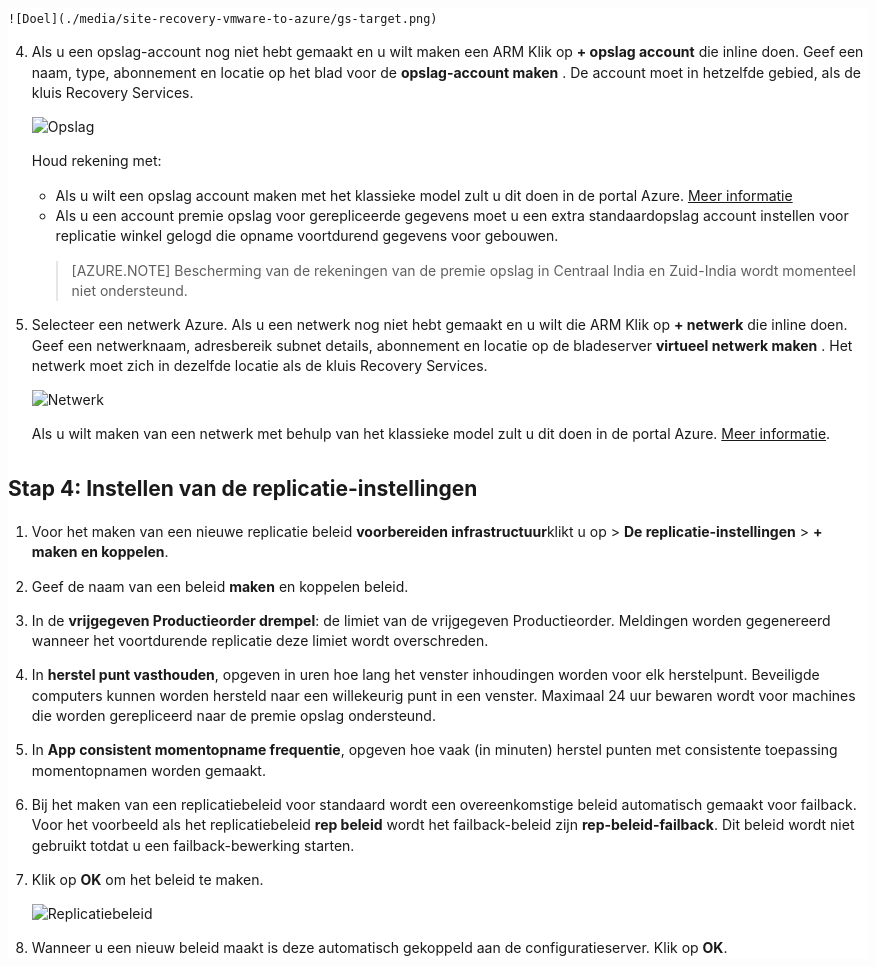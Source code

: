     ![Doel](./media/site-recovery-vmware-to-azure/gs-target.png)

4.  Als u een opslag-account nog niet hebt gemaakt en u wilt maken een ARM Klik op **+ opslag account** die inline doen.  Geef een naam, type, abonnement en locatie op het blad voor de **opslag-account maken** . De account moet in hetzelfde gebied, als de kluis Recovery Services.

    ![Opslag](./media/site-recovery-vmware-to-azure/gs-createstorage.png)

    Houd rekening met:

    - Als u wilt een opslag account maken met het klassieke model zult u dit doen in de portal Azure. [Meer informatie](../storage/storage-create-storage-account-classic-portal.md)
    - Als u een account premie opslag voor gerepliceerde gegevens moet u een extra standaardopslag account instellen voor replicatie winkel gelogd die opname voortdurend gegevens voor gebouwen.

    > [AZURE.NOTE] Bescherming van de rekeningen van de premie opslag in Centraal India en Zuid-India wordt momenteel niet ondersteund.

4.  Selecteer een netwerk Azure. Als u een netwerk nog niet hebt gemaakt en u wilt die ARM Klik op **+ netwerk** die inline doen. Geef een netwerknaam, adresbereik subnet details, abonnement en locatie op de bladeserver **virtueel netwerk maken** . Het netwerk moet zich in dezelfde locatie als de kluis Recovery Services.

    ![Netwerk](./media/site-recovery-vmware-to-azure/gs-createnetwork.png)

    Als u wilt maken van een netwerk met behulp van het klassieke model zult u dit doen in de portal Azure. [Meer informatie](../virtual-network/virtual-networks-create-vnet-classic-pportal.md).

## <a name="step-4-set-up-replication-settings"></a>Stap 4: Instellen van de replicatie-instellingen

1. Voor het maken van een nieuwe replicatie beleid **voorbereiden infrastructuur**klikt u op > **De replicatie-instellingen** > **+ maken en koppelen**.
2. Geef de naam van een beleid **maken** en koppelen beleid.
3. In de **vrijgegeven Productieorder drempel**: de limiet van de vrijgegeven Productieorder. Meldingen worden gegenereerd wanneer het voortdurende replicatie deze limiet wordt overschreden.
5. In **herstel punt vasthouden**, opgeven in uren hoe lang het venster inhoudingen worden voor elk herstelpunt. Beveiligde computers kunnen worden hersteld naar een willekeurig punt in een venster. Maximaal 24 uur bewaren wordt voor machines die worden gerepliceerd naar de premie opslag ondersteund.
6. In **App consistent momentopname frequentie**, opgeven hoe vaak (in minuten) herstel punten met consistente toepassing momentopnamen worden gemaakt.
7. Bij het maken van een replicatiebeleid voor standaard wordt een overeenkomstige beleid automatisch gemaakt voor failback. Voor het voorbeeld als het replicatiebeleid **rep beleid** wordt het failback-beleid zijn **rep-beleid-failback**. Dit beleid wordt niet gebruikt totdat u een failback-bewerking starten.  
8. Klik op **OK** om het beleid te maken.

    ![Replicatiebeleid](./media/site-recovery-vmware-to-azure/gs-replication2.png)

9. Wanneer u een nieuw beleid maakt is deze automatisch gekoppeld aan de configuratieserver. Klik op **OK**.
